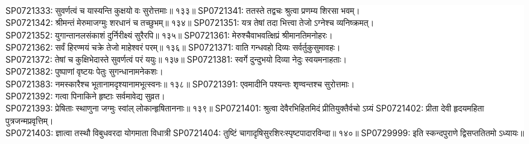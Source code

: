 SP0721333: सुवर्णत्वं च यास्यन्ति कुक्षयो वः सुरोत्तमाः॥ १३३॥
SP0721341: ततस्ते तद्वचः श्रुत्वा प्रणम्य शिरसा भवम्।  
SP0721342: श्रीमन्तं मेरुमाजग्मुः शरधानं च तच्छुभम्॥ १३४॥
SP0721351: यत्र तेषां तदा भित्त्वा तेजो ऽग्नेश्च व्यनिष्क्रमत्।  
SP0721352: युगान्तानलसंकाशं दुर्निरीक्ष्यं सुरैरपि॥ १३५॥
SP0721361: मेरुश्चैवाभवत्क्षिप्रं श्रीमानतिमनोहरः।  
SP0721362: सर्वं हिरण्मयं चक्रे तेजो माहेश्वरं परम्॥ १३६॥
SP0721371: वाति गन्धवहो दिव्यः सर्वर्तुकुसुमावहः।  
SP0721372: तेषां च कुक्षिभेदास्ते सुवर्णत्वं परं ययुः॥ १३७॥
SP0721381: स्वर्गे दुन्दुभयो दिव्या नेदुः स्वयमनाहताः।  
SP0721382: पुष्पाणां वृष्टयः पेतुः सुगन्धानामनेकशः।  
SP0721383: नमस्कारैश्च भूतानामदृश्यानामभूत्स्वनः॥ १३८॥
SP0721391: एवमादीनि पश्यन्तः शृण्वन्तश्च सुरोत्तमाः।  
SP0721392: गत्वा पिनाकिने हृष्टाः सर्वमावेद्य सुव्रत।  
SP0721393: प्रेषिताः स्थाणुना जग्मुः स्वांल् लोकान्हृषिताननाः॥ १३९॥
SP0721401: श्रुत्वा देवैरभिहितमिदं प्रीतियुक्तैर्वचो ऽग्र्यं
SP0721402: प्रीता देवी हृदयमहिता पुत्रजन्मप्रवृत्तिम्।  
SP0721403: ज्ञात्वा तस्थौ विबुधवरदा योगमाता विधात्री
SP0721404: तुष्टिं चागादृषिसुरशिरःस्पृष्टपादारविन्दा॥ १४०॥
SP0729999: इति स्कन्दपुराणे द्विसप्ततितमो ऽध्यायः॥
